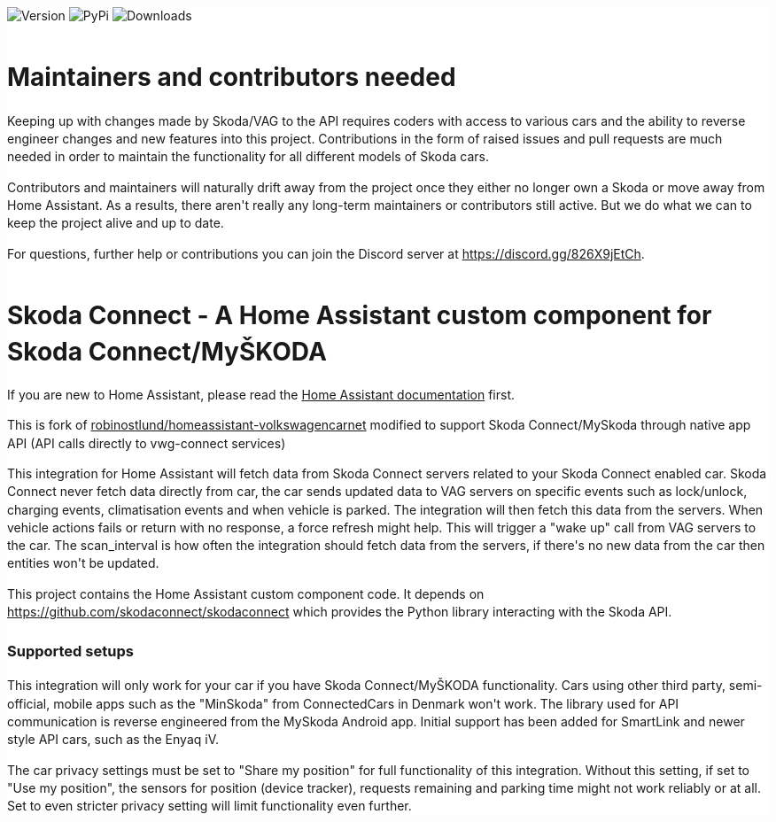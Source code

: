 ![Version](https://img.shields.io/github/v/release/skodaconnect/homeassistant-skodaconnect?include_prereleases)
![PyPi](https://img.shields.io/pypi/v/skodaconnect?label=latest%20library)
![Downloads](https://img.shields.io/github/downloads/skodaconnect/homeassistant-skodaconnect/total)

# **Maintainers and contributors needed**

Keeping up with changes made by Skoda/VAG to the API requires coders with access to various cars and the ability to reverse engineer changes and new features into this project. Contributions in the form of raised issues and pull requests are much needed in order to maintain the functionality for all different models of Skoda cars.

Contributors and maintainers will naturally drift away from the project once they either no longer own a Skoda or move away from Home Assistant. As a results, there aren't really any long-term maintainers or contributors still active. But we do what we can to keep the project alive and up to date.

For questions, further help or contributions you can join the Discord server at https://discord.gg/826X9jEtCh.

# Skoda Connect - A Home Assistant custom component for Skoda Connect/MyŠKODA

If you are new to Home Assistant, please read the [Home Assistant documentation](https://www.home-assistant.io/docs/) first.

This is fork of [robinostlund/homeassistant-volkswagencarnet](https://github.com/robinostlund/homeassistant-volkswagencarnet) modified to support Skoda Connect/MySkoda through native app API (API calls directly to vwg-connect services)

This integration for Home Assistant will fetch data from Skoda Connect servers related to your Skoda Connect enabled car.
Skoda Connect never fetch data directly from car, the car sends updated data to VAG servers on specific events such as lock/unlock, charging events, climatisation events and when vehicle is parked. The integration will then fetch this data from the servers.
When vehicle actions fails or return with no response, a force refresh might help. This will trigger a "wake up" call from VAG servers to the car.
The scan_interval is how often the integration should fetch data from the servers, if there's no new data from the car then entities won't be updated.

This project contains the Home Assistant custom component code. It depends on https://github.com/skodaconnect/skodaconnect which provides the Python library interacting with the Skoda API.

### Supported setups

This integration will only work for your car if you have Skoda Connect/MyŠKODA functionality. Cars using other third party, semi-official, mobile apps such as the "MinSkoda" from ConnectedCars in Denmark won't work.
The library used for API communication is reverse engineered from the MySkoda Android app.
Initial support has been added for SmartLink and newer style API cars, such as the Enyaq iV.

The car privacy settings must be set to "Share my position" for full functionality of this integration. Without this setting, if set to "Use my position", the sensors for position (device tracker), requests remaining and parking time might not work reliably or at all. Set to even stricter privacy setting will limit functionality even further.
